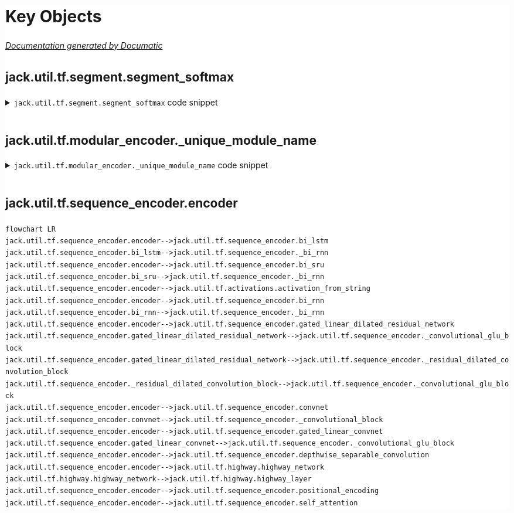 # Key Objects

[_Documentation generated by Documatic_](https://www.documatic.com)


## jack.util.tf.segment.segment_softmax



<details><summary><code>jack.util.tf.segment.segment_softmax</code> code snippet</summary></details>



# #



## jack.util.tf.modular_encoder._unique_module_name



<details><summary><code>jack.util.tf.modular_encoder._unique_module_name</code> code snippet</summary></details>



# #



## jack.util.tf.sequence_encoder.encoder


```mermaid
flowchart LR
jack.util.tf.sequence_encoder.encoder-->jack.util.tf.sequence_encoder.bi_lstm
jack.util.tf.sequence_encoder.bi_lstm-->jack.util.tf.sequence_encoder._bi_rnn
jack.util.tf.sequence_encoder.encoder-->jack.util.tf.sequence_encoder.bi_sru
jack.util.tf.sequence_encoder.bi_sru-->jack.util.tf.sequence_encoder._bi_rnn
jack.util.tf.sequence_encoder.encoder-->jack.util.tf.activations.activation_from_string
jack.util.tf.sequence_encoder.encoder-->jack.util.tf.sequence_encoder.bi_rnn
jack.util.tf.sequence_encoder.bi_rnn-->jack.util.tf.sequence_encoder._bi_rnn
jack.util.tf.sequence_encoder.encoder-->jack.util.tf.sequence_encoder.gated_linear_dilated_residual_network
jack.util.tf.sequence_encoder.gated_linear_dilated_residual_network-->jack.util.tf.sequence_encoder._convolutional_glu_block
jack.util.tf.sequence_encoder.gated_linear_dilated_residual_network-->jack.util.tf.sequence_encoder._residual_dilated_convolution_block
jack.util.tf.sequence_encoder._residual_dilated_convolution_block-->jack.util.tf.sequence_encoder._convolutional_glu_block
jack.util.tf.sequence_encoder.encoder-->jack.util.tf.sequence_encoder.convnet
jack.util.tf.sequence_encoder.convnet-->jack.util.tf.sequence_encoder._convolutional_block
jack.util.tf.sequence_encoder.encoder-->jack.util.tf.sequence_encoder.gated_linear_convnet
jack.util.tf.sequence_encoder.gated_linear_convnet-->jack.util.tf.sequence_encoder._convolutional_glu_block
jack.util.tf.sequence_encoder.encoder-->jack.util.tf.sequence_encoder.depthwise_separable_convolution
jack.util.tf.sequence_encoder.encoder-->jack.util.tf.highway.highway_network
jack.util.tf.highway.highway_network-->jack.util.tf.highway.highway_layer
jack.util.tf.sequence_encoder.encoder-->jack.util.tf.sequence_encoder.positional_encoding
jack.util.tf.sequence_encoder.encoder-->jack.util.tf.sequence_encoder.self_attention
```

